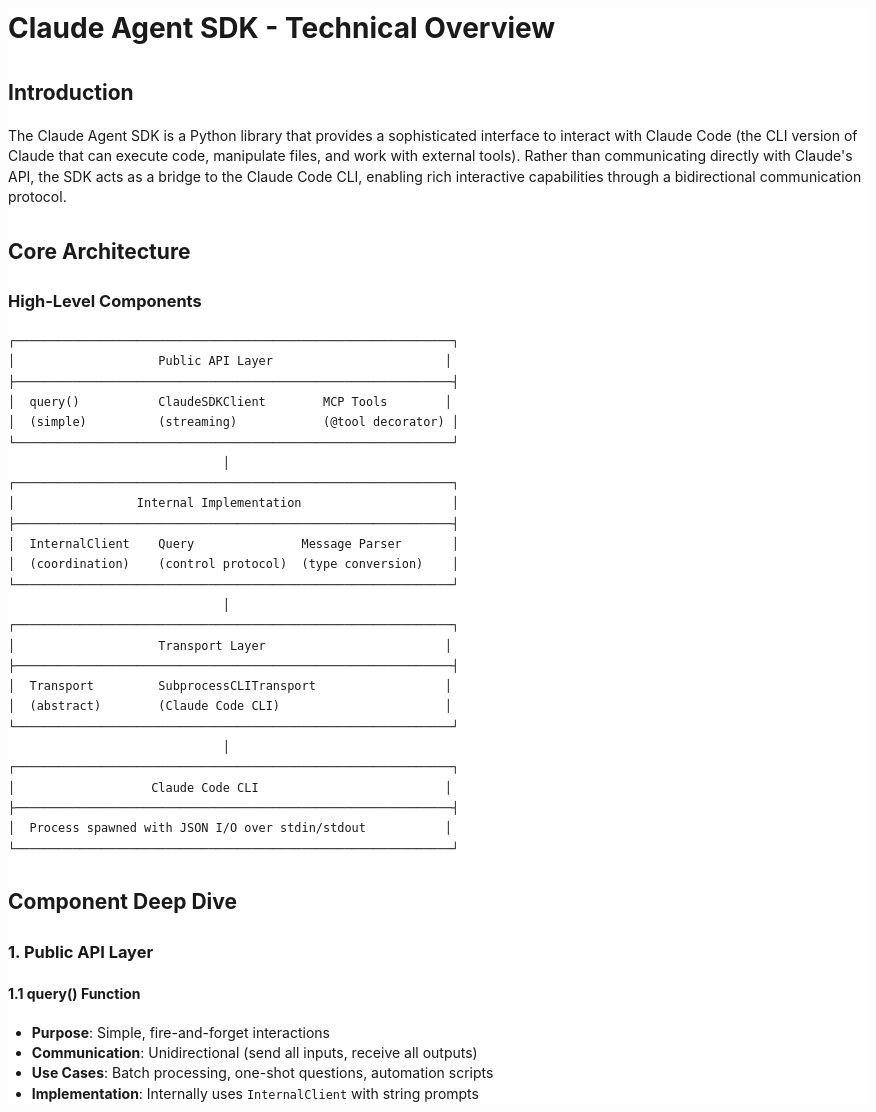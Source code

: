 # Claude Agent SDK - Technical Overview

## Introduction

The Claude Agent SDK is a Python library that provides a sophisticated interface to interact with Claude Code (the CLI version of Claude that can execute code, manipulate files, and work with external tools). Rather than communicating directly with Claude's API, the SDK acts as a bridge to the Claude Code CLI, enabling rich interactive capabilities through a bidirectional communication protocol.

## Core Architecture

### High-Level Components

```
┌─────────────────────────────────────────────────────────────┐
│                    Public API Layer                        │
├─────────────────────────────────────────────────────────────┤
│  query()           ClaudeSDKClient        MCP Tools        │
│  (simple)          (streaming)            (@tool decorator) │
└─────────────────────────────────────────────────────────────┘
                              │
┌─────────────────────────────────────────────────────────────┐
│                 Internal Implementation                     │
├─────────────────────────────────────────────────────────────┤
│  InternalClient    Query               Message Parser       │
│  (coordination)    (control protocol)  (type conversion)    │
└─────────────────────────────────────────────────────────────┘
                              │
┌─────────────────────────────────────────────────────────────┐
│                    Transport Layer                         │
├─────────────────────────────────────────────────────────────┤
│  Transport         SubprocessCLITransport                  │
│  (abstract)        (Claude Code CLI)                       │
└─────────────────────────────────────────────────────────────┘
                              │
┌─────────────────────────────────────────────────────────────┐
│                   Claude Code CLI                          │
├─────────────────────────────────────────────────────────────┤
│  Process spawned with JSON I/O over stdin/stdout           │
└─────────────────────────────────────────────────────────────┘
```

## Component Deep Dive

### 1. Public API Layer

#### 1.1 query() Function
- **Purpose**: Simple, fire-and-forget interactions
- **Communication**: Unidirectional (send all inputs, receive all outputs)
- **Use Cases**: Batch processing, one-shot questions, automation scripts
- **Implementation**: Internally uses `InternalClient` with string prompts
